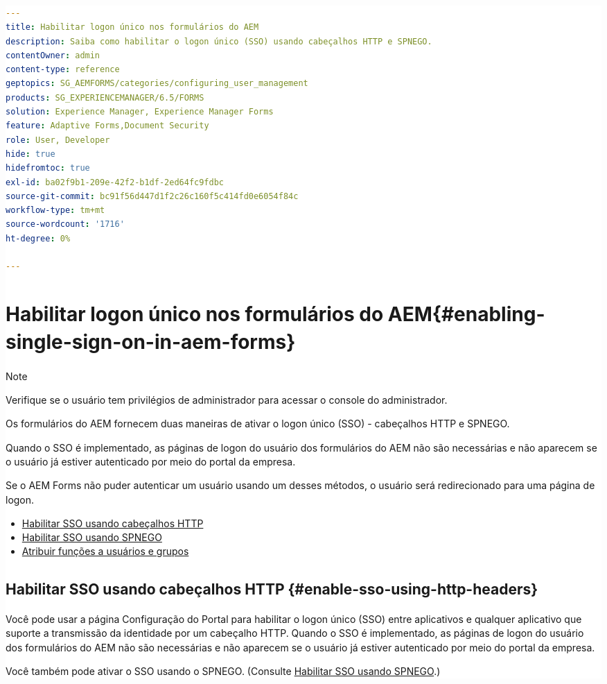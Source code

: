 ```yaml
---
title: Habilitar logon único nos formulários do AEM
description: Saiba como habilitar o logon único (SSO) usando cabeçalhos HTTP e SPNEGO.
contentOwner: admin
content-type: reference
geptopics: SG_AEMFORMS/categories/configuring_user_management
products: SG_EXPERIENCEMANAGER/6.5/FORMS
solution: Experience Manager, Experience Manager Forms
feature: Adaptive Forms,Document Security
role: User, Developer
hide: true
hidefromtoc: true
exl-id: ba02f9b1-209e-42f2-b1df-2ed64fc9fdbc
source-git-commit: bc91f56d447d1f2c26c160f5c414fd0e6054f84c
workflow-type: tm+mt
source-wordcount: '1716'
ht-degree: 0%

---
```


# Habilitar logon único nos formulários do AEM{#enabling-single-sign-on-in-aem-forms}

>[!NOTE]
> 
> Verifique se o usuário tem privilégios de administrador para acessar o console do administrador.

Os formulários do AEM fornecem duas maneiras de ativar o logon único (SSO) - cabeçalhos HTTP e SPNEGO.

Quando o SSO é implementado, as páginas de logon do usuário dos formulários do AEM não são necessárias e não aparecem se o usuário já estiver autenticado por meio do portal da empresa.

Se o AEM Forms não puder autenticar um usuário usando um desses métodos, o usuário será redirecionado para uma página de logon.

* [Habilitar SSO usando cabeçalhos HTTP](#enable-sso-using-http-headers)
* [Habilitar SSO usando SPNEGO](#enable-sso-using-spnego)
* [Atribuir funções a usuários e grupos](#assign-roles-to-users-groups)

## Habilitar SSO usando cabeçalhos HTTP {#enable-sso-using-http-headers}

Você pode usar a página Configuração do Portal para habilitar o logon único (SSO) entre aplicativos e qualquer aplicativo que suporte a transmissão da identidade por um cabeçalho HTTP. Quando o SSO é implementado, as páginas de logon do usuário dos formulários do AEM não são necessárias e não aparecem se o usuário já estiver autenticado por meio do portal da empresa.

Você também pode ativar o SSO usando o SPNEGO. (Consulte [Habilitar SSO usando SPNEGO](enabling-single-sign-on-aem.md#enable-sso-using-spnego).)
